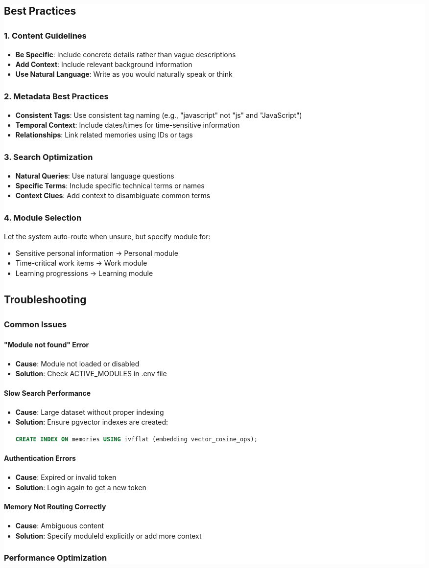 ## Best Practices

### 1. Content Guidelines

- **Be Specific**: Include concrete details rather than vague descriptions
- **Add Context**: Include relevant background information
- **Use Natural Language**: Write as you would naturally speak or think

### 2. Metadata Best Practices

- **Consistent Tags**: Use consistent tag naming (e.g., "javascript" not "js" and "JavaScript")
- **Temporal Context**: Include dates/times for time-sensitive information
- **Relationships**: Link related memories using IDs or tags

### 3. Search Optimization

- **Natural Queries**: Use natural language questions
- **Specific Terms**: Include specific technical terms or names
- **Context Clues**: Add context to disambiguate common terms

### 4. Module Selection

Let the system auto-route when unsure, but specify module for:
- Sensitive personal information → Personal module
- Time-critical work items → Work module
- Learning progressions → Learning module

## Troubleshooting

### Common Issues

#### "Module not found" Error
- **Cause**: Module not loaded or disabled
- **Solution**: Check ACTIVE_MODULES in .env file

#### Slow Search Performance
- **Cause**: Large dataset without proper indexing
- **Solution**: Ensure pgvector indexes are created:
  ```sql
  CREATE INDEX ON memories USING ivfflat (embedding vector_cosine_ops);
  ```

#### Authentication Errors
- **Cause**: Expired or invalid token
- **Solution**: Login again to get a new token

#### Memory Not Routing Correctly
- **Cause**: Ambiguous content
- **Solution**: Specify moduleId explicitly or add more context

### Performance Optimization
